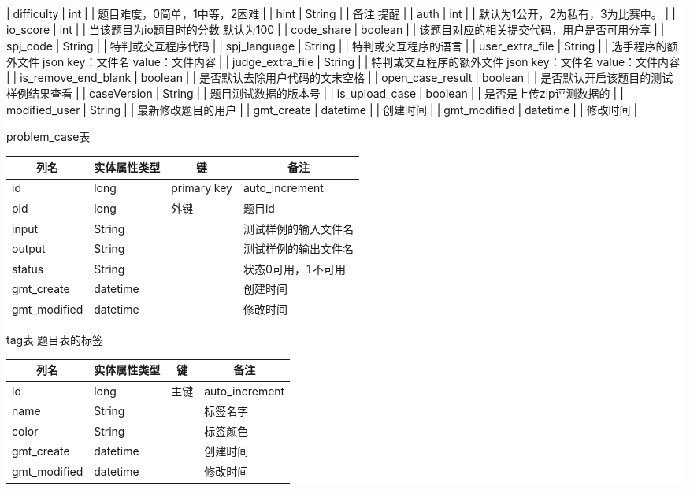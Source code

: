 | difficulty          | int          |             | 题目难度，0简单，1中等，2困难                             |
| hint                | String       |             | 备注 提醒                                                 |
| auth                | int          |             | 默认为1公开，2为私有，3为比赛中。                         |
| io_score            | int          |             | 当该题目为io题目时的分数 默认为100                        |
| code_share          | boolean      |             | 该题目对应的相关提交代码，用户是否可用分享                |
| spj_code            | String       |             | 特判或交互程序代码                                        |
| spj_language        | String       |             | 特判或交互程序的语言                                      |
| user_extra_file     | String       |             | 选手程序的额外文件 json key：文件名 value：文件内容       |
| judge_extra_file    | String       |             | 特判或交互程序的额外文件 json key：文件名 value：文件内容 |
| is_remove_end_blank | boolean      |             | 是否默认去除用户代码的文末空格                            |
| open_case_result    | boolean      |             | 是否默认开启该题目的测试样例结果查看                      |
| caseVersion         | String       |             | 题目测试数据的版本号                                      |
| is_upload_case      | boolean      |             | 是否是上传zip评测数据的                                   |
| modified_user       | String       |             | 最新修改题目的用户                                        |
| gmt_create          | datetime     |             | 创建时间                                                  |
| gmt_modified        | datetime     |             | 修改时间                                                  |

 

problem_case表

| 列名         | 实体属性类型 | 键          | 备注                 |
| ------------ | ------------ | ----------- | -------------------- |
| id           | long         | primary key | auto_increment       |
| pid          | long         | 外键        | 题目id               |
| input        | String       |             | 测试样例的输入文件名 |
| output       | String       |             | 测试样例的输出文件名 |
| status       | String       |             | 状态0可用，1不可用   |
| gmt_create   | datetime     |             | 创建时间             |
| gmt_modified | datetime     |             | 修改时间             |



tag表  题目表的标签

| 列名         | 实体属性类型 | 键   | 备注           |
| ------------ | ------------ | ---- | -------------- |
| id           | long         | 主键 | auto_increment |
| name         | String       |      | 标签名字       |
| color        | String       |      | 标签颜色       |
| gmt_create   | datetime     |      | 创建时间       |
| gmt_modified | datetime     |      | 修改时间       |
